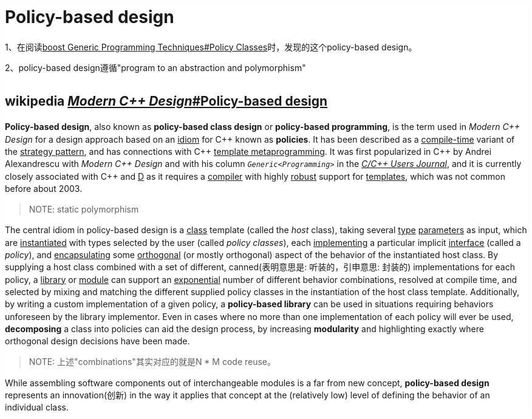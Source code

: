 # Policy-based design

1、在阅读[boost Generic Programming Techniques#Policy Classes](https://www.boost.org/community/generic_programming.html#policy)时，发现的这个policy-based design。

2、policy-based design遵循"program to an abstraction and polymorphism"

## wikipedia [*Modern C++ Design*#Policy-based design](https://en.wikipedia.org/wiki/Modern_C%2B%2B_Design#Policy-based_design)

**Policy-based design**, also known as **policy-based class design** or **policy-based programming**, is the term used in *Modern C++ Design* for a design approach based on an [idiom](https://en.wikipedia.org/wiki/Idiom#Computer_science) for C++ known as **policies**. It has been described as a [compile-time](https://en.wikipedia.org/wiki/Compile-time) variant of the [strategy pattern](https://en.wikipedia.org/wiki/Strategy_pattern), and has connections with C++ [template metaprogramming](https://en.wikipedia.org/wiki/Template_metaprogramming). It was first popularized in C++ by Andrei Alexandrescu with *Modern C++ Design* and with his column *`Generic<Programming>`* in the *[C/C++ Users Journal](https://en.wikipedia.org/wiki/C/C%2B%2B_Users_Journal)*, and it is currently closely associated with C++ and [D](https://en.wikipedia.org/wiki/D_(programming_language)) as it requires a [compiler](https://en.wikipedia.org/wiki/Compiler) with highly [robust](https://en.wikipedia.org/wiki/Robustness_(computer_science)) support for [templates](https://en.wikipedia.org/wiki/Template_(programming)), which was not common before about 2003.

> NOTE: static polymorphism

The central idiom in policy-based design is a [class](https://en.wikipedia.org/wiki/Class_(computer_science)) template (called the *host* class), taking several [type](https://en.wikipedia.org/wiki/Data_type) [parameters](https://en.wikipedia.org/wiki/Parameter_(computer_science)) as input, which are [instantiated](https://en.wikipedia.org/wiki/Instantiation_(computer_science)) with types selected by the user (called *policy classes*), each [implementing](https://en.wikipedia.org/wiki/Implementation) a particular implicit [interface](https://en.wikipedia.org/wiki/Interface_(computer_science)) (called a *policy*), and [encapsulating](https://en.wikipedia.org/wiki/Separation_of_concerns) some [orthogonal](https://en.wikipedia.org/wiki/Orthogonality#Computer_science) (or mostly orthogonal) aspect of the behavior of the instantiated host class. By supplying a host class combined with a set of different, canned(表明意思是: 听装的，引申意思:  封装的) implementations for each policy, a [library](https://en.wikipedia.org/wiki/Library_(computing)) or [module](https://en.wikipedia.org/wiki/Module_(programming)) can support an [exponential](https://en.wikipedia.org/wiki/Exponential_growth) number of different behavior combinations, resolved at compile time, and selected by mixing and matching the different supplied policy classes in the instantiation of the host class template. Additionally, by writing a custom implementation of a given policy, a **policy-based library** can be used in situations requiring behaviors unforeseen by the library implementor. Even in cases where no more than one implementation of each policy will ever be used, **decomposing** a class into policies can aid the design process, by increasing **modularity** and highlighting exactly where orthogonal design decisions have been made.

> NOTE: 上述"combinations"其实对应的就是N * M code reuse。

While assembling software components out of interchangeable modules is a far from new concept, **policy-based design** represents an innovation(创新) in the way it applies that concept at the (relatively low) level of defining the behavior of an individual class. 
